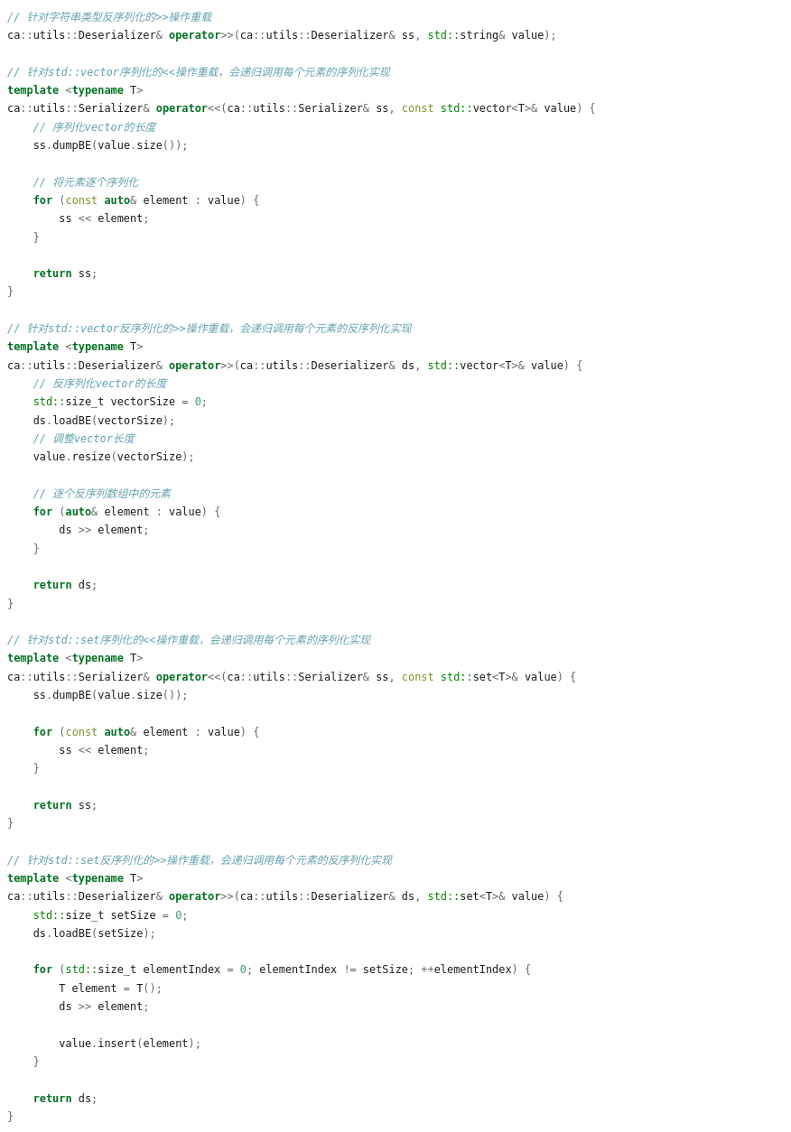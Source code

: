 ```c++
// 针对字符串类型反序列化的>>操作重载
ca::utils::Deserializer& operator>>(ca::utils::Deserializer& ss, std::string& value);

// 针对std::vector序列化的<<操作重载，会递归调用每个元素的序列化实现
template <typename T>
ca::utils::Serializer& operator<<(ca::utils::Serializer& ss, const std::vector<T>& value) {
    // 序列化vector的长度
    ss.dumpBE(value.size());

    // 将元素逐个序列化
    for (const auto& element : value) {
        ss << element;
    }

    return ss;
}

// 针对std::vector反序列化的>>操作重载，会递归调用每个元素的反序列化实现
template <typename T>
ca::utils::Deserializer& operator>>(ca::utils::Deserializer& ds, std::vector<T>& value) {
    // 反序列化vector的长度
    std::size_t vectorSize = 0;
    ds.loadBE(vectorSize);
    // 调整vector长度
    value.resize(vectorSize);

    // 逐个反序列数组中的元素
    for (auto& element : value) {
        ds >> element;
    }

    return ds;
}

// 针对std::set序列化的<<操作重载，会递归调用每个元素的序列化实现
template <typename T>
ca::utils::Serializer& operator<<(ca::utils::Serializer& ss, const std::set<T>& value) {
    ss.dumpBE(value.size());

    for (const auto& element : value) {
        ss << element;
    }

    return ss;
}

// 针对std::set反序列化的>>操作重载，会递归调用每个元素的反序列化实现
template <typename T>
ca::utils::Deserializer& operator>>(ca::utils::Deserializer& ds, std::set<T>& value) {
    std::size_t setSize = 0;
    ds.loadBE(setSize);

    for (std::size_t elementIndex = 0; elementIndex != setSize; ++elementIndex) {
        T element = T();
        ds >> element;

        value.insert(element);
    }

    return ds;
}

```